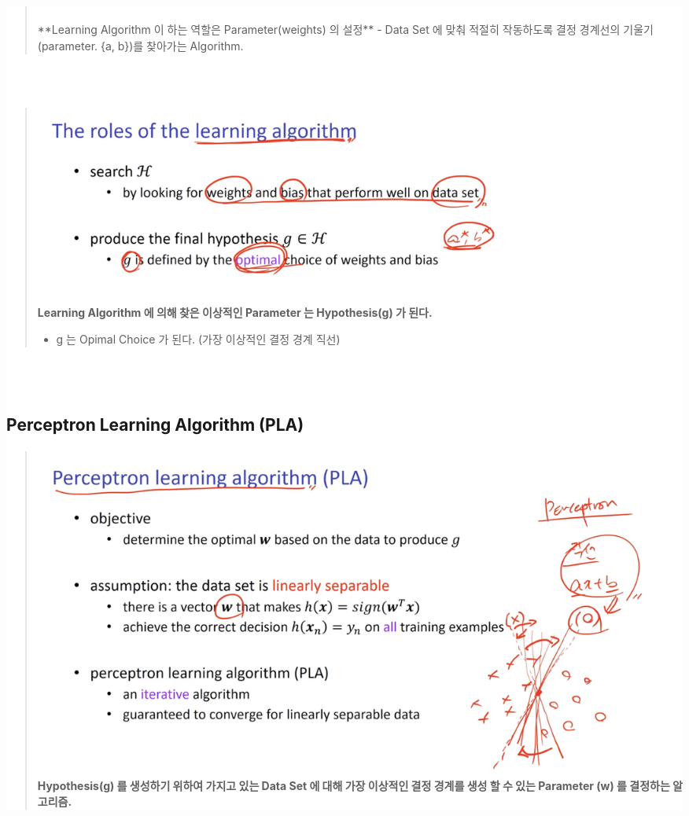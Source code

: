 > <br>
> **Learning Algorithm 이 하는 역할은 Parameter(weights) 의 설정**
> - Data Set 에 맞춰 적절히 작동하도록 결정 경계선의 기울기(parameter. {a, b})를 찾아가는 Algorithm.

<br><br>
> ![path](/assets/images/INU/ComputerVision/linearModel7.png)<br>
> **Learning Algorithm 에 의해 찾은 이상적인 Parameter 는 Hypothesis(g) 가 된다.**
> - g 는 Opimal Choice 가 된다. (가장 이상적인 결정 경계 직선)

<br><br>

## Perceptron Learning Algorithm (PLA)
> ![path](/assets/images/INU/ComputerVision/linearModel8.png)<br>
> **Hypothesis(g) 를 생성하기 위하여 가지고 있는 Data Set 에 대해 가장 이상적인 결정 경계를 생성 할 수 있는 Parameter (w) 를 결정하는 알고리즘.**
